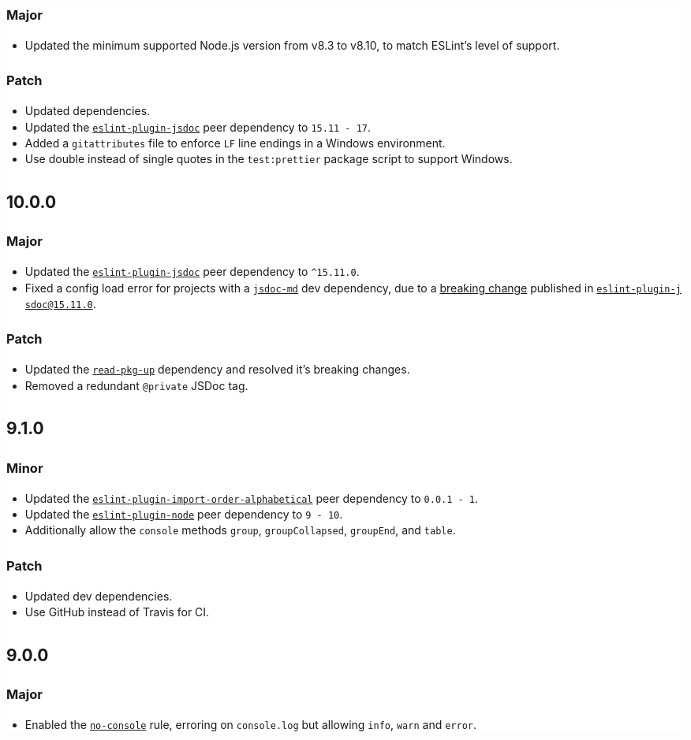 ### Major

- Updated the minimum supported Node.js version from v8.3 to v8.10, to match ESLint’s level of support.

### Patch

- Updated dependencies.
- Updated the [`eslint-plugin-jsdoc`](https://npm.im/eslint-plugin-jsdoc) peer dependency to `15.11 - 17`.
- Added a `gitattributes` file to enforce `LF` line endings in a Windows environment.
- Use double instead of single quotes in the `test:prettier` package script to support Windows.

## 10.0.0

### Major

- Updated the [`eslint-plugin-jsdoc`](https://npm.im/eslint-plugin-jsdoc) peer dependency to `^15.11.0`.
- Fixed a config load error for projects with a [`jsdoc-md`](https://npm.im/jsdoc-md) dev dependency, due to a [breaking change](https://github.com/gajus/eslint-plugin-jsdoc/commit/e791ec302052dd306021c10f360445ae0e3587f4#diff-1be37f0f54e3342877e3ea23a1c6ed64L1) published in [`eslint-plugin-jsdoc@15.11.0`](https://github.com/gajus/eslint-plugin-jsdoc/releases/tag/v15.11.0).

### Patch

- Updated the [`read-pkg-up`](https://npm.im/read-pkg-up) dependency and resolved it’s breaking changes.
- Removed a redundant `@private` JSDoc tag.

## 9.1.0

### Minor

- Updated the [`eslint-plugin-import-order-alphabetical`](https://npm.im/eslint-plugin-import-order-alphabetical) peer dependency to `0.0.1 - 1`.
- Updated the [`eslint-plugin-node`](https://npm.im/eslint-plugin-node) peer dependency to `9 - 10`.
- Additionally allow the `console` methods `group`, `groupCollapsed`, `groupEnd`, and `table`.

### Patch

- Updated dev dependencies.
- Use GitHub instead of Travis for CI.

## 9.0.0

### Major

- Enabled the [`no-console`](https://eslint.org/docs/rules/no-console) rule, erroring on `console.log` but allowing `info`, `warn` and `error`.
